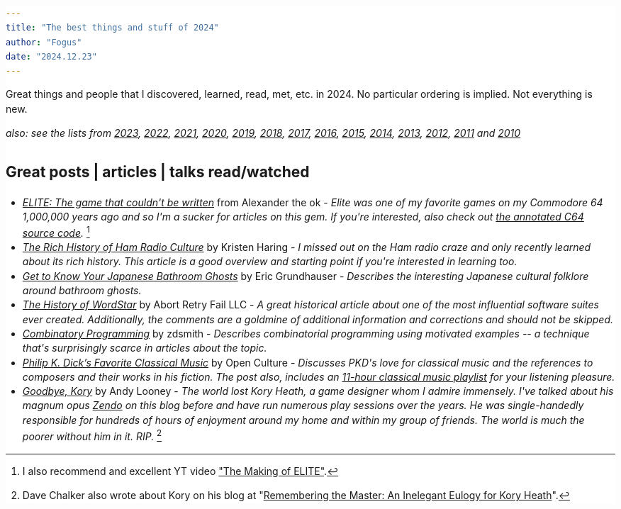 ```yaml
---
title: "The best things and stuff of 2024"
author: "Fogus"
date: "2024.12.23"
---
```


Great things and people that I discovered, learned, read, met, etc. in 2024.  No particular ordering is implied.  Not everything is new.

*also: see the lists from [2023](https://blog.fogus.me/2023/12/18/the-best-things-and-stuff-of-2023/), [2022](http://blog.fogus.me/2022/12/13/the-best-things-and-stuff-of-2022/), [2021](https://blog.fogus.me/2021/12/27/the-best-things-and-stuff-of-2021/), [2020](http://blog.fogus.me/2020/12/31/the-best-things-and-stuff-of-2020/), [2019](http://blog.fogus.me/2019/12/30/the-best-things-and-stuff-of-2019/), [2018](http://blog.fogus.me/2019/01/02/the-best-things-and-stuff-of-2018/), [2017](http://blog.fogus.me/2018/01/02/the-best-things-and-stuff-of-2017/), [2016](http://blog.fogus.me/2016/12/29/the-best-things-and-stuff-of-2016/), [2015](http://blog.fogus.me/2015/12/29/the-best-things-and-stuff-of-2015/), [2014](http://blog.fogus.me/2014/12/29/the-best-things-and-stuff-of-2014/), [2013](http://blog.fogus.me/2013/12/27/the-best-things-and-stuff-of-2013/), [2012](http://blog.fogus.me/2012/12/26/the-best-things-and-stuff-of-2012/), [2011](http://blog.fogus.me/2011/12/31/the-best-things-and-stuff-of-2011/) and [2010](http://blog.fogus.me/2010/12/30/the-best-things-in-2010/)*

## Great posts | articles | talks read/watched

* *[ELITE: The game that couldn't be written](https://www.youtube.com/watch?v=lC4YLMLar5I)* from Alexander the ok - *Elite was one of my favorite games on my Commodore 64 1,000,000 years ago and so I'm a sucker for articles on this gem. If you're interested, also check out [the annotated C64 source code](https://elite.bbcelite.com/c64/).* [^elite]
* *[The Rich History of Ham Radio Culture](https://thereader.mitpress.mit.edu/the-rich-history-of-ham-radio-culture/)* by Kristen Haring - *I missed out on the Ham radio craze and only recently learned about its rich history. This article is a good overview and starting point if you're interested in learning too.*
* *[Get to Know Your Japanese Bathroom Ghosts](https://www.atlasobscura.com/articles/japans-bathroom-ghosts)* by Eric Grundhauser - *Describes the interesting Japanese cultural folklore around bathroom ghosts.*
* *[The History of WordStar](https://www.abortretry.fail/p/arrogant-difficult-powerful)* by Abort Retry Fail LLC - *A great historical article about one of the most influential software suites ever created. Additionally, the comments are a goldmine of additional information and corrections and should not be skipped.*
* *[Combinatory Programming](https://blog.zdsmith.com/series/combinatory-programming.html)* by zdsmith - *Describes combinatorial programming using motivated examples -- a technique that's surprisingly scarce in articles about the topic.*
* *[Philip K. Dick’s Favorite Classical Music](https://www.openculture.com/2014/05/philip-k-dicks-favorite-classical-music.html)* by Open Culture - *Discusses PKD's love for classical music and the references to composers and their works in his fiction. The post also, includes an [11-hour classical music playlist](https://open.spotify.com/playlist/1RsnkX0bQWd2CVWW8jcxBR) for your listening pleasure.*
* *[Goodbye, Kory](https://new.wunderland.com/2024/11/20/goodbye-kory/)* by Andy Looney - *The world lost Kory Heath, a game designer whom I admire immensely. I've talked about his magnum opus [Zendo](https://blog.fogus.me/2014/10/23/games-of-interest-zendo/) on this blog before and have run numerous play sessions over the years. He was single-handedly responsible for hundreds of hours of enjoyment around my home and within my group of friends. The world is much the poorer without him in it. RIP.* [^chalker]


[^elite]: I also recommend and excellent YT video ["The Making of ELITE"](https://www.youtube.com/watch?v=GpWoF5uVgbA&t=529s).
[^chalker]: Dave Chalker also wrote about Kory on his blog at "[Remembering the Master: An Inelegant Eulogy for Kory Heath](https://critical-hits.com/blog/2024/11/20/remembering-the-master-an-inelegant-eulogy-for-kory-heath/)".
[^15th]: This is strictly my work-life time. My total use of Clojure has been longer.
[^joy]: Sadly the death of Manfred von Thun brought the death of Joy with it. The literature the language is indeed deep but it's finite and has stopped growing entirely. I would like to help fix this stagnation if I can in 2025.
[^juxtbib]: You can see the *current* [Juxt bibtex](https://gist.github.com/fogus/6d716276678b0698c96dd13e040c71eb) on Github.